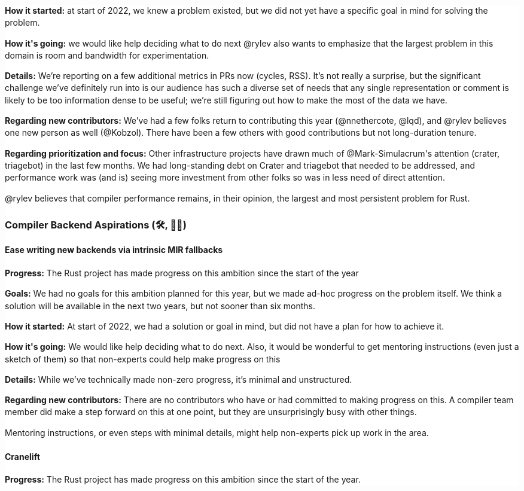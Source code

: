 **How it started:** at start of 2022, we knew a problem existed, but we did not yet have a specific goal in mind for solving the problem.

**How it's going:** we would like help deciding what to do next
@rylev also wants to emphasize that the largest problem in this domain is room and bandwidth for experimentation.

**Details:** We’re reporting on a few additional metrics in PRs now (cycles, RSS). It’s not really a surprise, but the significant challenge we’ve definitely run into is our audience has such a diverse set of needs that any single representation or comment is likely to be too information dense to be useful; we’re still figuring out how to make the most of the data we have.

**Regarding new contributors:** We’ve had a few folks return to contributing this year (@nnethercote, @lqd), and @rylev believes one new person as well (@Kobzol). There have been a few others with good contributions but not long-duration tenure.

**Regarding prioritization and focus:** Other infrastructure projects have drawn much of @Mark-Simulacrum's attention (crater, triagebot) in the last few months.
We had long-standing debt on Crater and triagebot that needed to be addressed, and performance work was (and is) seeing more investment from other folks so was in less need of direct attention.

@rylev believes that compiler performance remains, in their opinion, the largest and most persistent problem for Rust.

### Compiler Backend Aspirations (🛠️, 👩‍💻)

#### Ease writing new backends via intrinsic MIR fallbacks



**Progress:** The Rust project has made progress on this ambition since the start of the year

**Goals:** We had no goals for this ambition planned for this year, but we made ad-hoc progress on the problem itself.
We think a solution will be available in the next two years, but not sooner than six months.

**How it started:** At start of 2022, we had a solution or goal in mind, but did not have a plan for how to achieve it.

**How it's going:** We would like help deciding what to do next. Also, it would be wonderful to get
mentoring instructions (even just a sketch of them) so that non-experts could
help make progress on this

**Details:** While we’ve technically made non-zero progress, it’s minimal and unstructured.

**Regarding new contributors:** There are no contributors who have or had committed to making progress on this. A compiler team member did make a step forward on this at one point, but they are unsurprisingly busy with other things.

Mentoring instructions, or even steps with minimal details, might help non-experts pick up work in the area.


#### Cranelift



**Progress:** The Rust project has made progress on this ambition since the start of the year.
